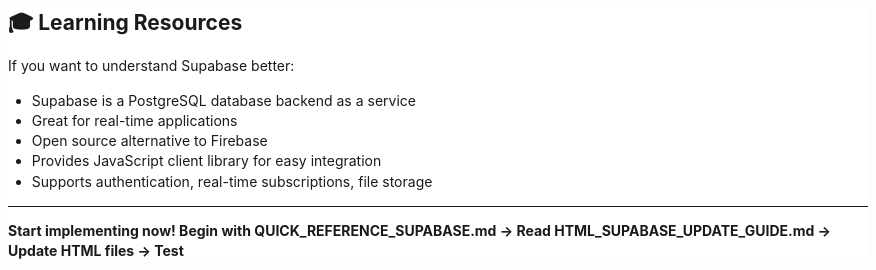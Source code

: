 
## 🎓 Learning Resources

If you want to understand Supabase better:
- Supabase is a PostgreSQL database backend as a service
- Great for real-time applications
- Open source alternative to Firebase
- Provides JavaScript client library for easy integration
- Supports authentication, real-time subscriptions, file storage

---

**Start implementing now! Begin with QUICK_REFERENCE_SUPABASE.md → Read HTML_SUPABASE_UPDATE_GUIDE.md → Update HTML files → Test**